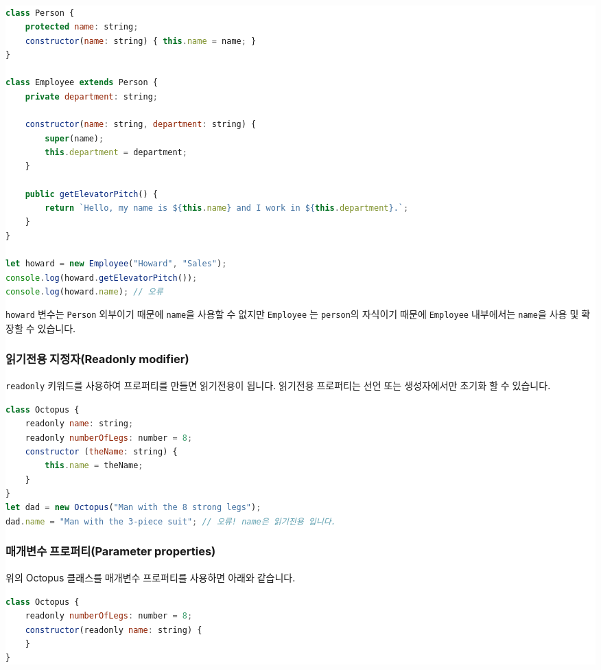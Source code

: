 ```jsx
class Person {
    protected name: string;
    constructor(name: string) { this.name = name; }
}

class Employee extends Person {
    private department: string;

    constructor(name: string, department: string) {
        super(name);
        this.department = department;
    }

    public getElevatorPitch() {
        return `Hello, my name is ${this.name} and I work in ${this.department}.`;
    }
}

let howard = new Employee("Howard", "Sales");
console.log(howard.getElevatorPitch());
console.log(howard.name); // 오류
```

`howard` 변수는 `Person` 외부이기 때문에 `name`을 사용할 수 없지만 `Employee` 는 `person`의 자식이기 때문에 `Employee` 내부에서는 `name`을 사용 및 확장할 수 있습니다.

### 읽기전용 지정자(Readonly modifier)

`readonly` 키워드를 사용하여 프로퍼티를 만들면 읽기전용이 됩니다. 읽기전용 프로퍼티는 선언 또는 생성자에서만 초기화 할 수 있습니다.

```jsx
class Octopus {
    readonly name: string;
    readonly numberOfLegs: number = 8;
    constructor (theName: string) {
        this.name = theName;
    }
}
let dad = new Octopus("Man with the 8 strong legs");
dad.name = "Man with the 3-piece suit"; // 오류! name은 읽기전용 입니다.
```

### 매개변수 프로퍼티(Parameter properties)

위의 Octopus 클래스를 매개변수 프로퍼티를 사용하면 아래와 같습니다.

```jsx
class Octopus {
    readonly numberOfLegs: number = 8;
    constructor(readonly name: string) {
    }
}
```
